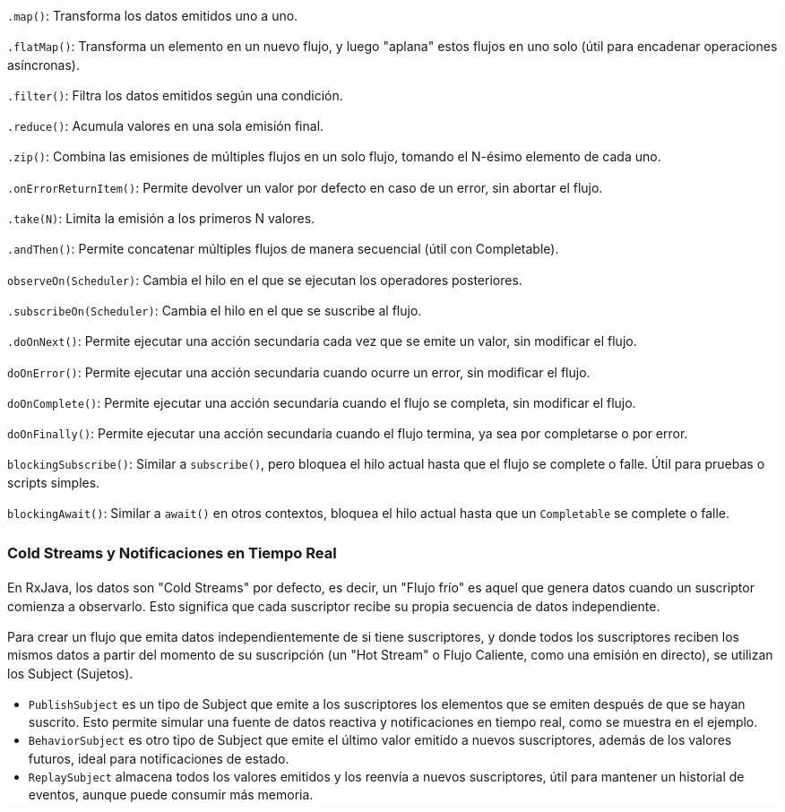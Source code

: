 `.map()`: Transforma los datos emitidos uno a uno.

`.flatMap()`: Transforma un elemento en un nuevo flujo, y luego "aplana" estos flujos en uno solo (útil para encadenar operaciones asíncronas).

`.filter()`: Filtra los datos emitidos según una condición.

`.reduce()`: Acumula valores en una sola emisión final.

`.zip()`: Combina las emisiones de múltiples flujos en un solo flujo, tomando el N-ésimo elemento de cada uno.

`.onErrorReturnItem()`: Permite devolver un valor por defecto en caso de un error, sin abortar el flujo.

`.take(N)`: Limita la emisión a los primeros N valores.

`.andThen()`: Permite concatenar múltiples flujos de manera secuencial (útil con Completable).

`observeOn(Scheduler)`: Cambia el hilo en el que se ejecutan los operadores posteriores.

`.subscribeOn(Scheduler)`: Cambia el hilo en el que se suscribe al flujo.

`.doOnNext()`: Permite ejecutar una acción secundaria cada vez que se emite un valor, sin modificar el flujo.

`doOnError()`: Permite ejecutar una acción secundaria cuando ocurre un error, sin modificar el flujo.

`doOnComplete()`: Permite ejecutar una acción secundaria cuando el flujo se completa, sin modificar el flujo.

`doOnFinally()`: Permite ejecutar una acción secundaria cuando el flujo termina, ya sea por completarse o por error.

`blockingSubscribe()`: Similar a `subscribe()`, pero bloquea el hilo actual hasta que el flujo se complete o falle. Útil para pruebas o scripts simples.

`blockingAwait()`: Similar a `await()` en otros contextos, bloquea el hilo actual hasta que un `Completable` se complete o falle.



### Cold Streams y Notificaciones en Tiempo Real

En RxJava, los datos son "Cold Streams" por defecto, es decir, un "Flujo frío" es aquel que genera datos cuando un suscriptor comienza a observarlo. Esto significa que cada suscriptor recibe su propia secuencia de datos independiente.

Para crear un flujo que emita datos independientemente de si tiene suscriptores, y donde todos los suscriptores reciben los mismos datos a partir del momento de su suscripción (un "Hot Stream" o Flujo Caliente, como una emisión en directo), se utilizan los Subject (Sujetos).

- `PublishSubject` es un tipo de Subject que emite a los suscriptores los elementos que se emiten después de que se hayan suscrito. Esto permite simular una fuente de datos reactiva y notificaciones en tiempo real, como se muestra en el ejemplo.
- `BehaviorSubject` es otro tipo de Subject que emite el último valor emitido a nuevos suscriptores, además de los valores futuros, ideal para notificaciones de estado.
- `ReplaySubject` almacena todos los valores emitidos y los reenvía a nuevos suscriptores, útil para mantener un historial de eventos, aunque puede consumir más memoria.
